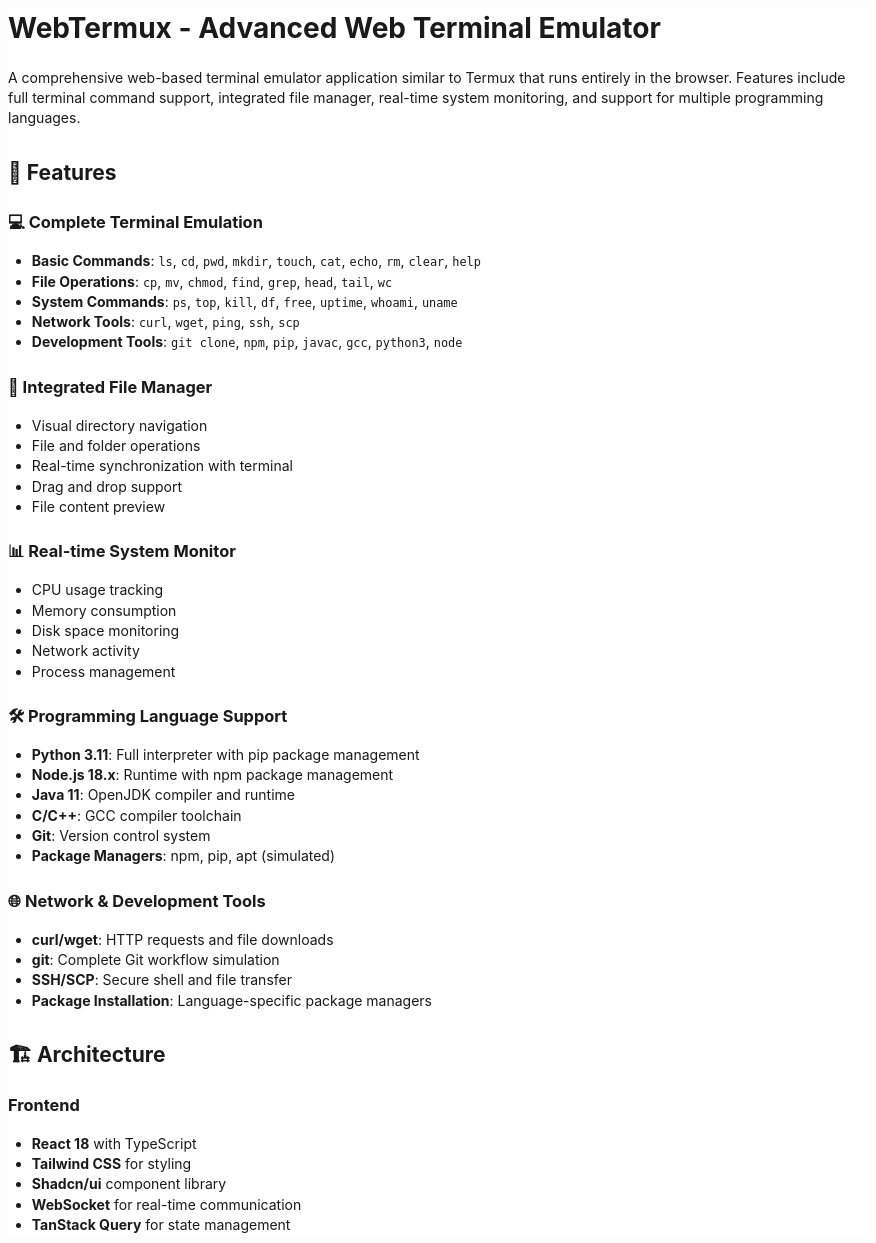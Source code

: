 # WebTermux - Advanced Web Terminal Emulator

A comprehensive web-based terminal emulator application similar to Termux that runs entirely in the browser. Features include full terminal command support, integrated file manager, real-time system monitoring, and support for multiple programming languages.

## 🚀 Features

### 💻 Complete Terminal Emulation
- **Basic Commands**: `ls`, `cd`, `pwd`, `mkdir`, `touch`, `cat`, `echo`, `rm`, `clear`, `help`
- **File Operations**: `cp`, `mv`, `chmod`, `find`, `grep`, `head`, `tail`, `wc`
- **System Commands**: `ps`, `top`, `kill`, `df`, `free`, `uptime`, `whoami`, `uname`
- **Network Tools**: `curl`, `wget`, `ping`, `ssh`, `scp`
- **Development Tools**: `git clone`, `npm`, `pip`, `javac`, `gcc`, `python3`, `node`

### 📁 Integrated File Manager
- Visual directory navigation
- File and folder operations
- Real-time synchronization with terminal
- Drag and drop support
- File content preview

### 📊 Real-time System Monitor
- CPU usage tracking
- Memory consumption
- Disk space monitoring
- Network activity
- Process management

### 🛠️ Programming Language Support
- **Python 3.11**: Full interpreter with pip package management
- **Node.js 18.x**: Runtime with npm package management
- **Java 11**: OpenJDK compiler and runtime
- **C/C++**: GCC compiler toolchain
- **Git**: Version control system
- **Package Managers**: npm, pip, apt (simulated)

### 🌐 Network & Development Tools
- **curl/wget**: HTTP requests and file downloads
- **git**: Complete Git workflow simulation
- **SSH/SCP**: Secure shell and file transfer
- **Package Installation**: Language-specific package managers

## 🏗️ Architecture

### Frontend
- **React 18** with TypeScript
- **Tailwind CSS** for styling
- **Shadcn/ui** component library
- **WebSocket** for real-time communication
- **TanStack Query** for state management
